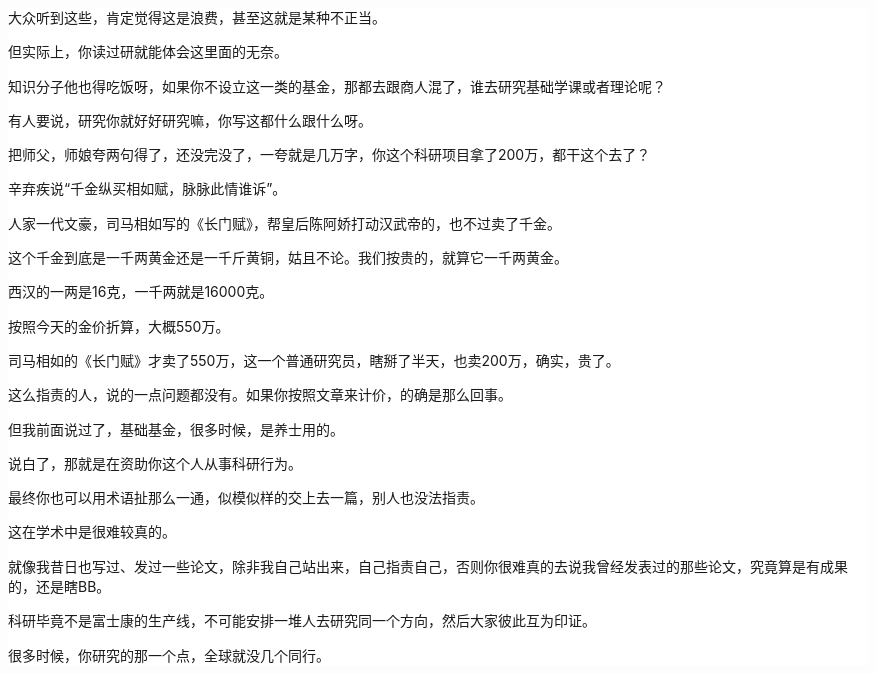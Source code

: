   

大众听到这些，肯定觉得这是浪费，甚至这就是某种不正当。

  

但实际上，你读过研就能体会这里面的无奈。

  

知识分子他也得吃饭呀，如果你不设立这一类的基金，那都去跟商人混了，谁去研究基础学课或者理论呢？

  

有人要说，研究你就好好研究嘛，你写这都什么跟什么呀。

  

把师父，师娘夸两句得了，还没完没了，一夸就是几万字，你这个科研项目拿了200万，都干这个去了？

  

辛弃疾说“千金纵买相如赋，脉脉此情谁诉”。

  

人家一代文豪，司马相如写的《长门赋》，帮皇后陈阿娇打动汉武帝的，也不过卖了千金。

  

这个千金到底是一千两黄金还是一千斤黄铜，姑且不论。我们按贵的，就算它一千两黄金。

  

西汉的一两是16克，一千两就是16000克。

  

按照今天的金价折算，大概550万。

  

司马相如的《长门赋》才卖了550万，这一个普通研究员，瞎掰了半天，也卖200万，确实，贵了。

  

这么指责的人，说的一点问题都没有。如果你按照文章来计价，的确是那么回事。

  

但我前面说过了，基础基金，很多时候，是养士用的。

  

说白了，那就是在资助你这个人从事科研行为。

  

最终你也可以用术语扯那么一通，似模似样的交上去一篇，别人也没法指责。

  

这在学术中是很难较真的。

  

就像我昔日也写过、发过一些论文，除非我自己站出来，自己指责自己，否则你很难真的去说我曾经发表过的那些论文，究竟算是有成果的，还是瞎BB。

  

科研毕竟不是富士康的生产线，不可能安排一堆人去研究同一个方向，然后大家彼此互为印证。

  

很多时候，你研究的那一个点，全球就没几个同行。

  